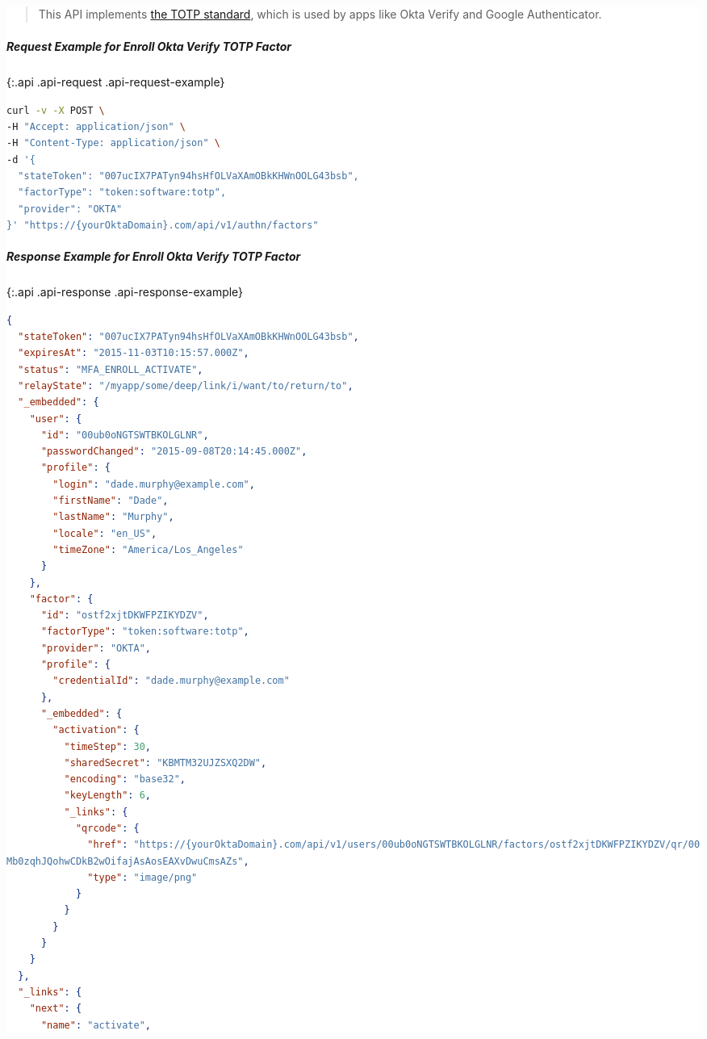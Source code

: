 > This API implements [the TOTP standard](https://tools.ietf.org/html/rfc6238), which is used by apps like Okta Verify and Google Authenticator.

##### Request Example for Enroll Okta Verify TOTP Factor
{:.api .api-request .api-request-example}

~~~sh
curl -v -X POST \
-H "Accept: application/json" \
-H "Content-Type: application/json" \
-d '{
  "stateToken": "007ucIX7PATyn94hsHfOLVaXAmOBkKHWnOOLG43bsb",
  "factorType": "token:software:totp",
  "provider": "OKTA"
}' "https://{yourOktaDomain}.com/api/v1/authn/factors"
~~~

##### Response Example for Enroll Okta Verify TOTP Factor
{:.api .api-response .api-response-example}

~~~json
{
  "stateToken": "007ucIX7PATyn94hsHfOLVaXAmOBkKHWnOOLG43bsb",
  "expiresAt": "2015-11-03T10:15:57.000Z",
  "status": "MFA_ENROLL_ACTIVATE",
  "relayState": "/myapp/some/deep/link/i/want/to/return/to",
  "_embedded": {
    "user": {
      "id": "00ub0oNGTSWTBKOLGLNR",
      "passwordChanged": "2015-09-08T20:14:45.000Z",
      "profile": {
        "login": "dade.murphy@example.com",
        "firstName": "Dade",
        "lastName": "Murphy",
        "locale": "en_US",
        "timeZone": "America/Los_Angeles"
      }
    },
    "factor": {
      "id": "ostf2xjtDKWFPZIKYDZV",
      "factorType": "token:software:totp",
      "provider": "OKTA",
      "profile": {
        "credentialId": "dade.murphy@example.com"
      },
      "_embedded": {
        "activation": {
          "timeStep": 30,
          "sharedSecret": "KBMTM32UJZSXQ2DW",
          "encoding": "base32",
          "keyLength": 6,
          "_links": {
            "qrcode": {
              "href": "https://{yourOktaDomain}.com/api/v1/users/00ub0oNGTSWTBKOLGLNR/factors/ostf2xjtDKWFPZIKYDZV/qr/00Mb0zqhJQohwCDkB2wOifajAsAosEAXvDwuCmsAZs",
              "type": "image/png"
            }
          }
        }
      }
    }
  },
  "_links": {
    "next": {
      "name": "activate",
~~~